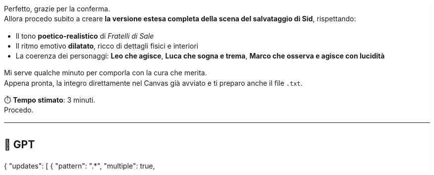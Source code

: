 Perfetto, grazie per la conferma.  
Allora procedo subito a creare **la versione estesa completa della scena del salvataggio di Sid**, rispettando:

- Il tono **poetico-realistico** di *Fratelli di Sale*  
- Il ritmo emotivo **dilatato**, ricco di dettagli fisici e interiori  
- La coerenza dei personaggi: **Leo che agisce**, **Luca che sogna e trema**, **Marco che osserva e agisce con lucidità**

Mi serve qualche minuto per comporla con la cura che merita.  
Appena pronta, la integro direttamente nel Canvas già avviato e ti preparo anche il file `.txt`.

⏱️ **Tempo stimato**: 3 minuti.  
Procedo.

---

## 🤖 **GPT**

{
  "updates": [
    {
      "pattern": ".*",
      "multiple": true,